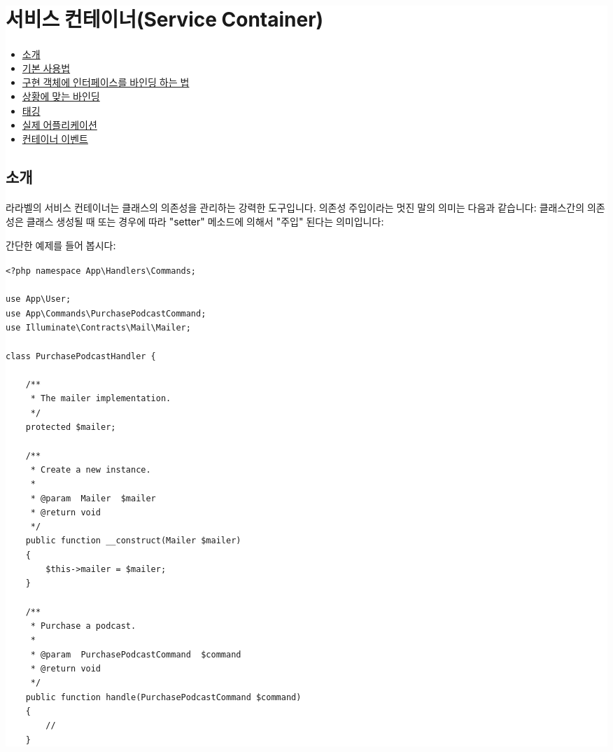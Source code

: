 # 서비스 컨테이너(Service Container)

- [소개](#introduction)
- [기본 사용법](#basic-usage)
- [구현 객체에 인터페이스를 바인딩 하는 법](#binding-interfaces-to-implementations)
- [상황에 맞는 바인딩](#contextual-binding)
- [태깅](#tagging)
- [실제 어플리케이션](#practical-applications)
- [컨테이너 이벤트](#container-events)

<a name="introduction"></a>
## 소개

라라벨의 서비스 컨테이너는 클래스의 의존성을 관리하는 강력한 도구입니다. 의존성 주입이라는 멋진 말의 의미는 다음과 같습니다: 클래스간의 의존성은 클래스 생성될 때 또는 경우에 따라 "setter" 메소드에 의해서 "주입" 된다는 의미입니다:

간단한 예제를 들어 봅시다:

    <?php namespace App\Handlers\Commands;

    use App\User;
    use App\Commands\PurchasePodcastCommand;
    use Illuminate\Contracts\Mail\Mailer;

    class PurchasePodcastHandler {

        /**
         * The mailer implementation.
         */
        protected $mailer;

        /**
         * Create a new instance.
         *
         * @param  Mailer  $mailer
         * @return void
         */
        public function __construct(Mailer $mailer)
        {
            $this->mailer = $mailer;
        }

        /**
         * Purchase a podcast.
         *
         * @param  PurchasePodcastCommand  $command
         * @return void
         */
        public function handle(PurchasePodcastCommand $command)
        {
            //
        }
